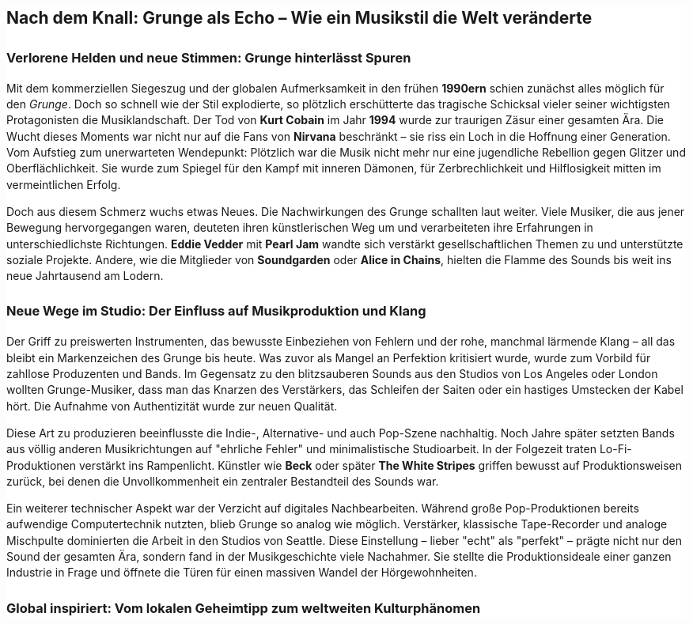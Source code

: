 ## Nach dem Knall: Grunge als Echo – Wie ein Musikstil die Welt veränderte

### Verlorene Helden und neue Stimmen: Grunge hinterlässt Spuren

Mit dem kommerziellen Siegeszug und der globalen Aufmerksamkeit in den frühen **1990ern** schien
zunächst alles möglich für den _Grunge_. Doch so schnell wie der Stil explodierte, so plötzlich
erschütterte das tragische Schicksal vieler seiner wichtigsten Protagonisten die Musiklandschaft.
Der Tod von **Kurt Cobain** im Jahr **1994** wurde zur traurigen Zäsur einer gesamten Ära. Die Wucht
dieses Moments war nicht nur auf die Fans von **Nirvana** beschränkt – sie riss ein Loch in die
Hoffnung einer Generation. Vom Aufstieg zum unerwarteten Wendepunkt: Plötzlich war die Musik nicht
mehr nur eine jugendliche Rebellion gegen Glitzer und Oberflächlichkeit. Sie wurde zum Spiegel für
den Kampf mit inneren Dämonen, für Zerbrechlichkeit und Hilflosigkeit mitten im vermeintlichen
Erfolg.

Doch aus diesem Schmerz wuchs etwas Neues. Die Nachwirkungen des Grunge schallten laut weiter. Viele
Musiker, die aus jener Bewegung hervorgegangen waren, deuteten ihren künstlerischen Weg um und
verarbeiteten ihre Erfahrungen in unterschiedlichste Richtungen. **Eddie Vedder** mit **Pearl Jam**
wandte sich verstärkt gesellschaftlichen Themen zu und unterstützte soziale Projekte. Andere, wie
die Mitglieder von **Soundgarden** oder **Alice in Chains**, hielten die Flamme des Sounds bis weit
ins neue Jahrtausend am Lodern.

### Neue Wege im Studio: Der Einfluss auf Musikproduktion und Klang

Der Griff zu preiswerten Instrumenten, das bewusste Einbeziehen von Fehlern und der rohe, manchmal
lärmende Klang – all das bleibt ein Markenzeichen des Grunge bis heute. Was zuvor als Mangel an
Perfektion kritisiert wurde, wurde zum Vorbild für zahllose Produzenten und Bands. Im Gegensatz zu
den blitzsauberen Sounds aus den Studios von Los Angeles oder London wollten Grunge-Musiker, dass
man das Knarzen des Verstärkers, das Schleifen der Saiten oder ein hastiges Umstecken der Kabel
hört. Die Aufnahme von Authentizität wurde zur neuen Qualität.

Diese Art zu produzieren beeinflusste die Indie-, Alternative- und auch Pop-Szene nachhaltig. Noch
Jahre später setzten Bands aus völlig anderen Musikrichtungen auf "ehrliche Fehler" und
minimalistische Studioarbeit. In der Folgezeit traten Lo-Fi-Produktionen verstärkt ins Rampenlicht.
Künstler wie **Beck** oder später **The White Stripes** griffen bewusst auf Produktionsweisen
zurück, bei denen die Unvollkommenheit ein zentraler Bestandteil des Sounds war.

Ein weiterer technischer Aspekt war der Verzicht auf digitales Nachbearbeiten. Während große
Pop-Produktionen bereits aufwendige Computertechnik nutzten, blieb Grunge so analog wie möglich.
Verstärker, klassische Tape-Recorder und analoge Mischpulte dominierten die Arbeit in den Studios
von Seattle. Diese Einstellung – lieber "echt" als "perfekt" – prägte nicht nur den Sound der
gesamten Ära, sondern fand in der Musikgeschichte viele Nachahmer. Sie stellte die Produktionsideale
einer ganzen Industrie in Frage und öffnete die Türen für einen massiven Wandel der Hörgewohnheiten.

### Global inspiriert: Vom lokalen Geheimtipp zum weltweiten Kulturphänomen
